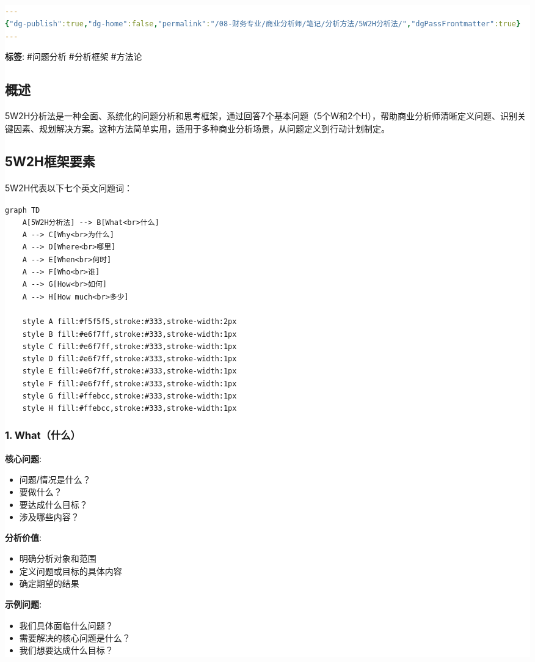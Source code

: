 ```yaml
---
{"dg-publish":true,"dg-home":false,"permalink":"/08-财务专业/商业分析师/笔记/分析方法/5W2H分析法/","dgPassFrontmatter":true}
---
```


**标签**: #问题分析 #分析框架 #方法论

## 概述

5W2H分析法是一种全面、系统化的问题分析和思考框架，通过回答7个基本问题（5个W和2个H），帮助商业分析师清晰定义问题、识别关键因素、规划解决方案。这种方法简单实用，适用于多种商业分析场景，从问题定义到行动计划制定。

## 5W2H框架要素

5W2H代表以下七个英文问题词：

```mermaid
graph TD
    A[5W2H分析法] --> B[What<br>什么]
    A --> C[Why<br>为什么]
    A --> D[Where<br>哪里]
    A --> E[When<br>何时]
    A --> F[Who<br>谁]
    A --> G[How<br>如何]
    A --> H[How much<br>多少]
    
    style A fill:#f5f5f5,stroke:#333,stroke-width:2px
    style B fill:#e6f7ff,stroke:#333,stroke-width:1px
    style C fill:#e6f7ff,stroke:#333,stroke-width:1px
    style D fill:#e6f7ff,stroke:#333,stroke-width:1px
    style E fill:#e6f7ff,stroke:#333,stroke-width:1px
    style F fill:#e6f7ff,stroke:#333,stroke-width:1px
    style G fill:#ffebcc,stroke:#333,stroke-width:1px
    style H fill:#ffebcc,stroke:#333,stroke-width:1px
```

### 1. What（什么）

**核心问题**: 
- 问题/情况是什么？
- 要做什么？
- 要达成什么目标？
- 涉及哪些内容？

**分析价值**:
- 明确分析对象和范围
- 定义问题或目标的具体内容
- 确定期望的结果

**示例问题**:
- 我们具体面临什么问题？
- 需要解决的核心问题是什么？
- 我们想要达成什么目标？
